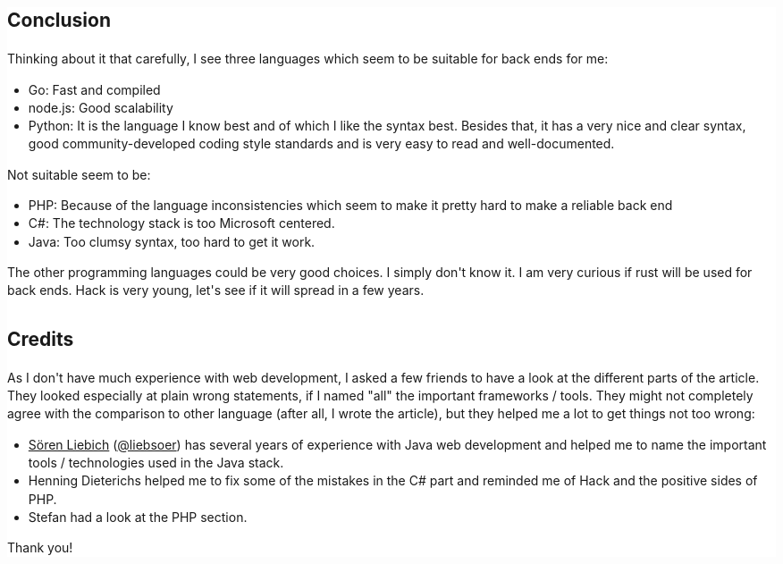 
## Conclusion

Thinking about it that carefully, I see three languages which seem to be
suitable for back ends for me:

* Go: Fast and compiled
* node.js: Good scalability
* Python: It is the language I know best and of which I like the syntax best.
  Besides that, it has a very nice and clear syntax, good community-developed
  coding style standards and is very easy to read and well-documented.

Not suitable seem to be:

* PHP: Because of the language inconsistencies which seem to make it pretty
  hard to make a reliable back end
* C#: The technology stack is too Microsoft centered.
* Java: Too clumsy syntax, too hard to get it work.

The other programming languages could be very good choices. I simply don't know
it. I am very curious if rust will be used for back ends. Hack is very young,
let's see if it will spread in a few years.


## Credits
As I don't have much experience with web development, I asked a few friends to
have a look at the different parts of the article. They looked especially at
plain wrong statements, if I named "all" the important frameworks / tools. They
might not completely agree with the comparison to other language (after all, I
wrote the article), but they helped me a lot to get things not too wrong:

* [Sören Liebich](https://www.linkedin.com/pub/s%C3%B6ren-liebich/31/b2a/252)
  ([@liebsoer](https://twitter.com/liebsoer)) has several years of
  experience with Java web development and helped me to name the important
  tools / technologies used in the Java stack.
* Henning Dieterichs helped me to fix some of the mistakes in the C# part and
  reminded me of Hack and the positive sides of PHP.
* Stefan had a look at the PHP section.

Thank you!
